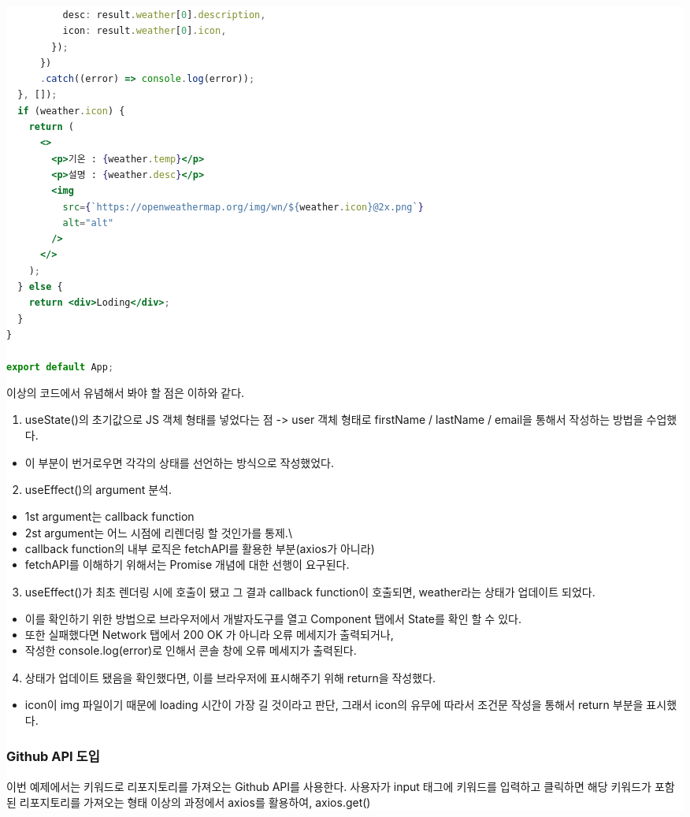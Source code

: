```jsx
          desc: result.weather[0].description,
          icon: result.weather[0].icon,
        });
      })
      .catch((error) => console.log(error));
  }, []);
  if (weather.icon) {
    return (
      <>
        <p>기온 : {weather.temp}</p>
        <p>설명 : {weather.desc}</p>
        <img
          src={`https://openweathermap.org/img/wn/${weather.icon}@2x.png`}
          alt="alt"
        />
      </>
    );
  } else {
    return <div>Loding</div>;
  }
}

export default App;
```

이상의 코드에서 유념해서 봐야 할 점은 이하와 같다.

1. useState()의 초기값으로 JS 객체 형태를 넣었다는 점 -> user 객체 형태로 firstName / lastName / email을 통해서 작성하는 방법을 수업했다.

- 이 부분이 번거로우면 각각의 상태를 선언하는 방식으로 작성했었다.

2. useEffect()의 argument 분석.

- 1st argument는 callback function
- 2st argument는 어느 시점에 리렌더링 할 것인가를 통제.\
- callback function의 내부 로직은 fetchAPI를 활용한 부분(axios가 아니라)
- fetchAPI를 이해하기 위해서는 Promise 개념에 대한 선행이 요구된다.

3. useEffect()가 최초 렌더링 시에 호출이 됐고 그 결과 callback function이 호출되면, weather라는 상태가 업데이트 되었다.

- 이를 확인하기 위한 방법으로 브라우저에서 개발자도구를 열고 Component 탭에서 State를 확인 할 수 있다.
- 또한 실패했다면 Network 탭에서 200 OK 가 아니라 오류 메세지가 출력되거나,
- 작성한 console.log(error)로 인해서 콘솔 창에 오류 메세지가 출력된다.

4. 상태가 업데이트 됐음을 확인했다면, 이를 브라우저에 표시해주기 위해 return을 작성했다.

- icon이 img 파일이기 때문에 loading 시간이 가장 길 것이라고 판단, 그래서 icon의 유무에 따라서 조건문 작성을 통해서 return 부분을 표시했다.

### Github API 도입

이번 예제에서는 키워드로 리포지토리를 가져오는 Github API를 사용한다.
사용자가 input 태그에 키워드를 입력하고 클릭하면 해당 키워드가 포함된 리포지토리를 가져오는 형태
이상의 과정에서 axios를 활용하여, axios.get()
